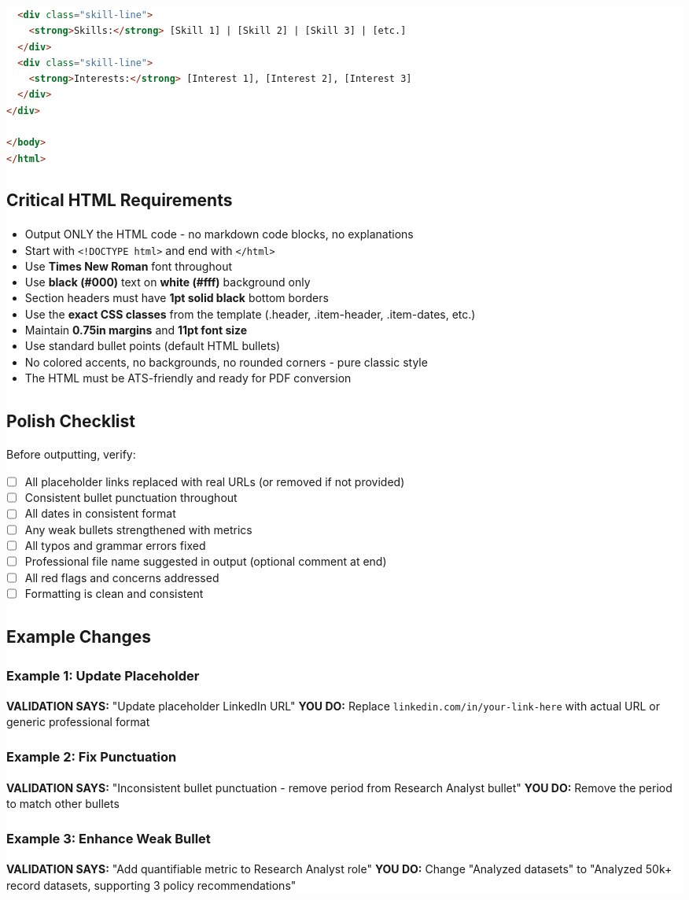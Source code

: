 ```html
  <div class="skill-line">
    <strong>Skills:</strong> [Skill 1] | [Skill 2] | [Skill 3] | [etc.]
  </div>
  <div class="skill-line">
    <strong>Interests:</strong> [Interest 1], [Interest 2], [Interest 3]
  </div>
</div>

</body>
</html>
```

## Critical HTML Requirements
- Output ONLY the HTML code - no markdown code blocks, no explanations
- Start with `<!DOCTYPE html>` and end with `</html>`
- Use **Times New Roman** font throughout
- Use **black (#000)** text on **white (#fff)** background only
- Section headers must have **1pt solid black** bottom borders
- Use the **exact CSS classes** from the template (.header, .item-header, .item-dates, etc.)
- Maintain **0.75in margins** and **11pt font size**
- Use standard bullet points (default HTML bullets)
- No colored accents, no backgrounds, no rounded corners - pure classic style
- The HTML must be ATS-friendly and ready for PDF conversion

## Polish Checklist

Before outputting, verify:
- [ ] All placeholder links replaced with real URLs (or removed if not provided)
- [ ] Consistent bullet punctuation throughout
- [ ] All dates in consistent format
- [ ] Any weak bullets strengthened with metrics
- [ ] All typos and grammar errors fixed
- [ ] Professional file name suggested in output (optional comment at end)
- [ ] All red flags and concerns addressed
- [ ] Formatting is clean and consistent

## Example Changes

### Example 1: Update Placeholder
**VALIDATION SAYS:** "Update placeholder LinkedIn URL"
**YOU DO:** Replace `linkedin.com/in/your-link-here` with actual URL or generic professional format

### Example 2: Fix Punctuation
**VALIDATION SAYS:** "Inconsistent bullet punctuation - remove period from Research Analyst bullet"
**YOU DO:** Remove the period to match other bullets

### Example 3: Enhance Weak Bullet
**VALIDATION SAYS:** "Add quantifiable metric to Research Analyst role"
**YOU DO:** Change "Analyzed datasets" to "Analyzed 50k+ record datasets, supporting 3 policy recommendations"
